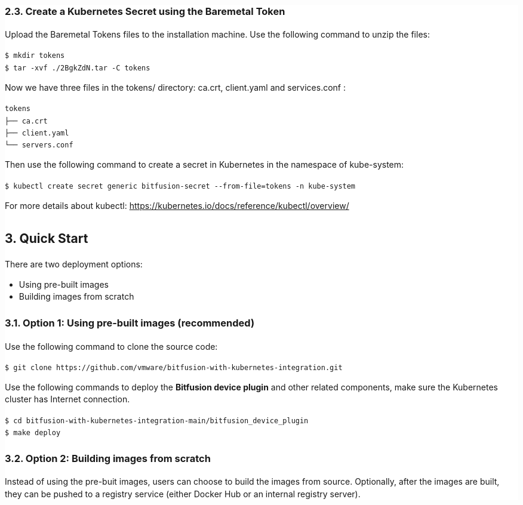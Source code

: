 
### 2.3. Create a Kubernetes Secret  using the Baremetal Token

Upload the Baremetal Tokens files to the installation machine. Use the following command to unzip the files:

```shell
$ mkdir tokens    
$ tar -xvf ./2BgkZdN.tar -C tokens
```
Now we have three files in the tokens/  directory: ca.crt, client.yaml and services.conf :

```   
tokens  
├── ca.crt  
├── client.yaml  
└── servers.conf  

```

Then use the following command to create a secret in Kubernetes in the namespace of kube-system:  

```shell
$ kubectl create secret generic bitfusion-secret --from-file=tokens -n kube-system
```
For more details about kubectl:  <https://kubernetes.io/docs/reference/kubectl/overview/>


## 3. Quick Start

There are two deployment options:  
- Using pre-built images   
- Building images from scratch  


### 3.1. Option 1: Using pre-built images (recommended) 

Use the following command to clone the source code:  

```shell
$ git clone https://github.com/vmware/bitfusion-with-kubernetes-integration.git
```
Use the following commands to deploy the **Bitfusion device plugin** and other related components, make sure the Kubernetes cluster has Internet connection.  

```
$ cd bitfusion-with-kubernetes-integration-main/bitfusion_device_plugin
$ make deploy
```


### 3.2. Option 2: Building images from scratch 

Instead of using the pre-buit images, users can choose to build the images from source. Optionally, after the images are built, they can be pushed to a registry service (either Docker Hub or an internal registry server). 
